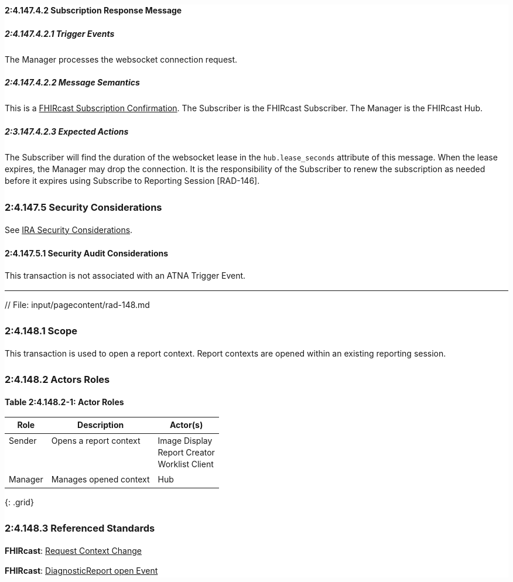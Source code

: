 #### 2:4.147.4.2 Subscription Response Message

##### 2:4.147.4.2.1 Trigger Events

The Manager processes the websocket connection request.

##### 2:4.147.4.2.2 Message Semantics

This is a [FHIRcast Subscription Confirmation](https://build.fhir.org/ig/HL7/fhircast-docs/2-4-Subscribing.html#subscription-confirmation). The Subscriber is the FHIRcast Subscriber. The Manager is the FHIRcast Hub.

##### 2:3.147.4.2.3 Expected Actions

The Subscriber will find the duration of the websocket lease in the `hub.lease_seconds` attribute of this message. When the lease expires, the Manager may drop the connection. It is the responsibility of the Subscriber to renew the subscription as needed before it expires using Subscribe to Reporting Session [RAD-146].

### 2:4.147.5 Security Considerations

See [IRA Security Considerations](volume-1.html#1535-ira-security-considerations).

#### 2:4.147.5.1 Security Audit Considerations

This transaction is not associated with an ATNA Trigger Event.


---

// File: input/pagecontent/rad-148.md

### 2:4.148.1 Scope

This transaction is used to open a report context. Report contexts are opened within an existing reporting session.

### 2:4.148.2 Actors Roles

**Table 2:4.148.2-1: Actor Roles**

| Role | Description | Actor(s) |
|------|-------------|----------|
| Sender | Opens a report context | Image Display<br>Report Creator<br>Worklist Client |
| Manager | Manages opened context | Hub |
{: .grid}

### 2:4.148.3 Referenced Standards

**FHIRcast**: [Request Context Change](https://build.fhir.org/ig/HL7/fhircast-docs/2-6-RequestContextChange.html#request-context-change)

**FHIRcast**: [DiagnosticReport open Event](https://build.fhir.org/ig/HL7/fhircast-docs/3-6-1-DiagnosticReport-open.html)
